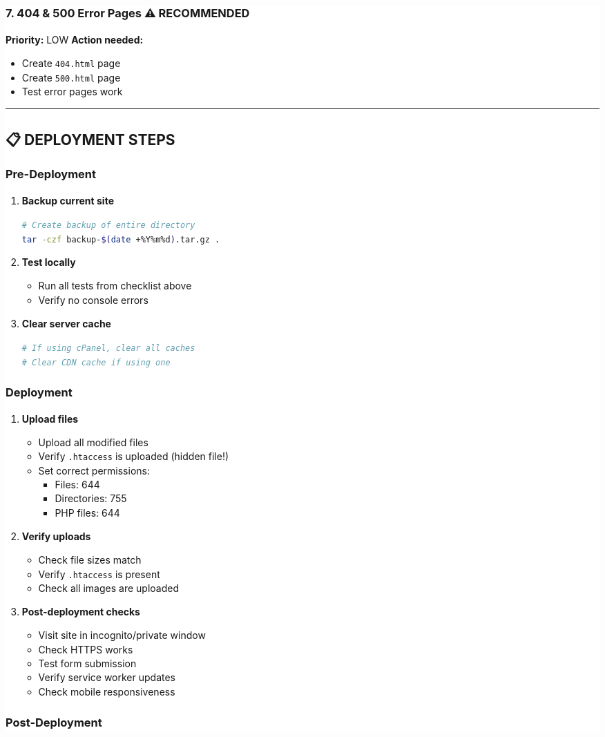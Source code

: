 
### 7. **404 & 500 Error Pages** ⚠️ RECOMMENDED
**Priority:** LOW
**Action needed:**
- Create `404.html` page
- Create `500.html` page
- Test error pages work

---

## 📋 DEPLOYMENT STEPS

### Pre-Deployment

1. **Backup current site**
   ```bash
   # Create backup of entire directory
   tar -czf backup-$(date +%Y%m%d).tar.gz .
   ```

2. **Test locally**
   - Run all tests from checklist above
   - Verify no console errors

3. **Clear server cache**
   ```bash
   # If using cPanel, clear all caches
   # Clear CDN cache if using one
   ```

### Deployment

1. **Upload files**
   - Upload all modified files
   - Verify `.htaccess` is uploaded (hidden file!)
   - Set correct permissions:
     - Files: 644
     - Directories: 755
     - PHP files: 644

2. **Verify uploads**
   - Check file sizes match
   - Verify `.htaccess` is present
   - Check all images are uploaded

3. **Post-deployment checks**
   - Visit site in incognito/private window
   - Check HTTPS works
   - Test form submission
   - Verify service worker updates
   - Check mobile responsiveness

### Post-Deployment
